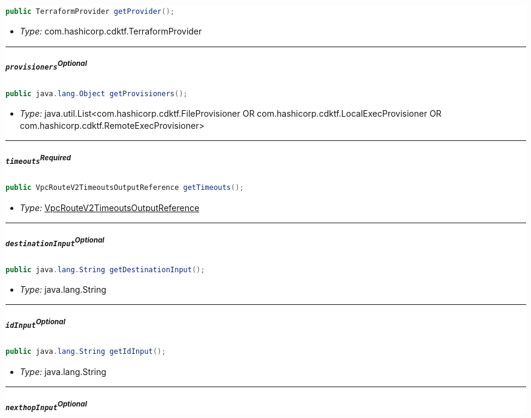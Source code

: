 ```java
public TerraformProvider getProvider();
```

- *Type:* com.hashicorp.cdktf.TerraformProvider

---

##### `provisioners`<sup>Optional</sup> <a name="provisioners" id="@cdktf/provider-opentelekomcloud.vpcRouteV2.VpcRouteV2.property.provisioners"></a>

```java
public java.lang.Object getProvisioners();
```

- *Type:* java.util.List<com.hashicorp.cdktf.FileProvisioner OR com.hashicorp.cdktf.LocalExecProvisioner OR com.hashicorp.cdktf.RemoteExecProvisioner>

---

##### `timeouts`<sup>Required</sup> <a name="timeouts" id="@cdktf/provider-opentelekomcloud.vpcRouteV2.VpcRouteV2.property.timeouts"></a>

```java
public VpcRouteV2TimeoutsOutputReference getTimeouts();
```

- *Type:* <a href="#@cdktf/provider-opentelekomcloud.vpcRouteV2.VpcRouteV2TimeoutsOutputReference">VpcRouteV2TimeoutsOutputReference</a>

---

##### `destinationInput`<sup>Optional</sup> <a name="destinationInput" id="@cdktf/provider-opentelekomcloud.vpcRouteV2.VpcRouteV2.property.destinationInput"></a>

```java
public java.lang.String getDestinationInput();
```

- *Type:* java.lang.String

---

##### `idInput`<sup>Optional</sup> <a name="idInput" id="@cdktf/provider-opentelekomcloud.vpcRouteV2.VpcRouteV2.property.idInput"></a>

```java
public java.lang.String getIdInput();
```

- *Type:* java.lang.String

---

##### `nexthopInput`<sup>Optional</sup> <a name="nexthopInput" id="@cdktf/provider-opentelekomcloud.vpcRouteV2.VpcRouteV2.property.nexthopInput"></a>
